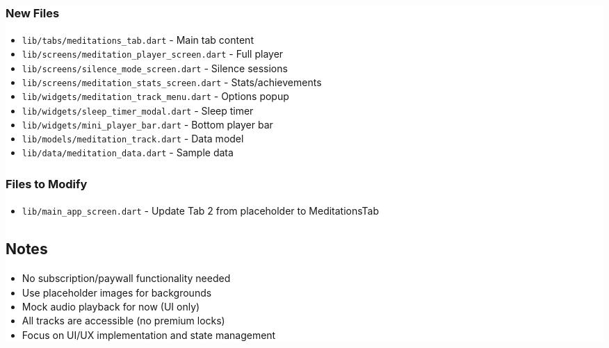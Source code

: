 ### New Files
- `lib/tabs/meditations_tab.dart` - Main tab content
- `lib/screens/meditation_player_screen.dart` - Full player
- `lib/screens/silence_mode_screen.dart` - Silence sessions
- `lib/screens/meditation_stats_screen.dart` - Stats/achievements
- `lib/widgets/meditation_track_menu.dart` - Options popup
- `lib/widgets/sleep_timer_modal.dart` - Sleep timer
- `lib/widgets/mini_player_bar.dart` - Bottom player bar
- `lib/models/meditation_track.dart` - Data model
- `lib/data/meditation_data.dart` - Sample data

### Files to Modify
- `lib/main_app_screen.dart` - Update Tab 2 from placeholder to MeditationsTab

## Notes
- No subscription/paywall functionality needed
- Use placeholder images for backgrounds
- Mock audio playback for now (UI only)
- All tracks are accessible (no premium locks)
- Focus on UI/UX implementation and state management
